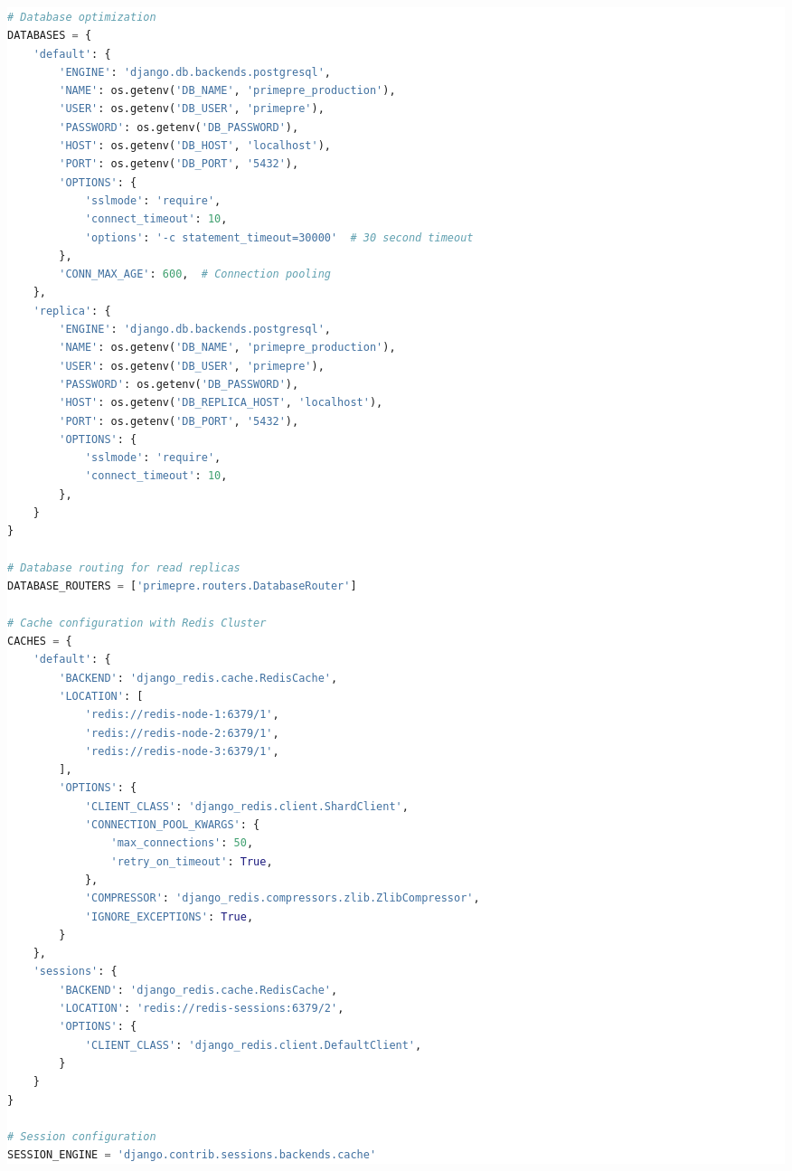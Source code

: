 ```python
# Database optimization
DATABASES = {
    'default': {
        'ENGINE': 'django.db.backends.postgresql',
        'NAME': os.getenv('DB_NAME', 'primepre_production'),
        'USER': os.getenv('DB_USER', 'primepre'),
        'PASSWORD': os.getenv('DB_PASSWORD'),
        'HOST': os.getenv('DB_HOST', 'localhost'),
        'PORT': os.getenv('DB_PORT', '5432'),
        'OPTIONS': {
            'sslmode': 'require',
            'connect_timeout': 10,
            'options': '-c statement_timeout=30000'  # 30 second timeout
        },
        'CONN_MAX_AGE': 600,  # Connection pooling
    },
    'replica': {
        'ENGINE': 'django.db.backends.postgresql',
        'NAME': os.getenv('DB_NAME', 'primepre_production'),
        'USER': os.getenv('DB_USER', 'primepre'),
        'PASSWORD': os.getenv('DB_PASSWORD'),
        'HOST': os.getenv('DB_REPLICA_HOST', 'localhost'),
        'PORT': os.getenv('DB_PORT', '5432'),
        'OPTIONS': {
            'sslmode': 'require',
            'connect_timeout': 10,
        },
    }
}

# Database routing for read replicas
DATABASE_ROUTERS = ['primepre.routers.DatabaseRouter']

# Cache configuration with Redis Cluster
CACHES = {
    'default': {
        'BACKEND': 'django_redis.cache.RedisCache',
        'LOCATION': [
            'redis://redis-node-1:6379/1',
            'redis://redis-node-2:6379/1',
            'redis://redis-node-3:6379/1',
        ],
        'OPTIONS': {
            'CLIENT_CLASS': 'django_redis.client.ShardClient',
            'CONNECTION_POOL_KWARGS': {
                'max_connections': 50,
                'retry_on_timeout': True,
            },
            'COMPRESSOR': 'django_redis.compressors.zlib.ZlibCompressor',
            'IGNORE_EXCEPTIONS': True,
        }
    },
    'sessions': {
        'BACKEND': 'django_redis.cache.RedisCache',
        'LOCATION': 'redis://redis-sessions:6379/2',
        'OPTIONS': {
            'CLIENT_CLASS': 'django_redis.client.DefaultClient',
        }
    }
}

# Session configuration
SESSION_ENGINE = 'django.contrib.sessions.backends.cache'
```